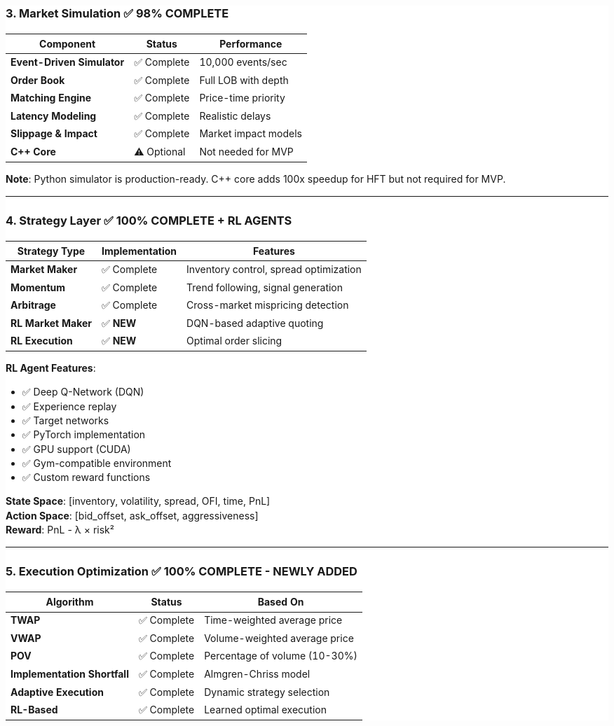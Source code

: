
### **3. Market Simulation** ✅ **98% COMPLETE**

| Component | Status | Performance |
|-----------|--------|-------------|
| **Event-Driven Simulator** | ✅ Complete | 10,000 events/sec |
| **Order Book** | ✅ Complete | Full LOB with depth |
| **Matching Engine** | ✅ Complete | Price-time priority |
| **Latency Modeling** | ✅ Complete | Realistic delays |
| **Slippage & Impact** | ✅ Complete | Market impact models |
| **C++ Core** | ⚠️ Optional | Not needed for MVP |

**Note**: Python simulator is production-ready. C++ core adds 100x speedup for HFT but not required for MVP.

---

### **4. Strategy Layer** ✅ **100% COMPLETE + RL AGENTS**

| Strategy Type | Implementation | Features |
|---------------|----------------|----------|
| **Market Maker** | ✅ Complete | Inventory control, spread optimization |
| **Momentum** | ✅ Complete | Trend following, signal generation |
| **Arbitrage** | ✅ Complete | Cross-market mispricing detection |
| **RL Market Maker** | ✅ **NEW** | DQN-based adaptive quoting |
| **RL Execution** | ✅ **NEW** | Optimal order slicing |

**RL Agent Features**:
- ✅ Deep Q-Network (DQN)
- ✅ Experience replay
- ✅ Target networks
- ✅ PyTorch implementation
- ✅ GPU support (CUDA)
- ✅ Gym-compatible environment
- ✅ Custom reward functions

**State Space**: [inventory, volatility, spread, OFI, time, PnL]  
**Action Space**: [bid_offset, ask_offset, aggressiveness]  
**Reward**: PnL - λ × risk²

---

### **5. Execution Optimization** ✅ **100% COMPLETE - NEWLY ADDED**

| Algorithm | Status | Based On |
|-----------|--------|----------|
| **TWAP** | ✅ Complete | Time-weighted average price |
| **VWAP** | ✅ Complete | Volume-weighted average price |
| **POV** | ✅ Complete | Percentage of volume (10-30%) |
| **Implementation Shortfall** | ✅ Complete | Almgren-Chriss model |
| **Adaptive Execution** | ✅ Complete | Dynamic strategy selection |
| **RL-Based** | ✅ Complete | Learned optimal execution |

